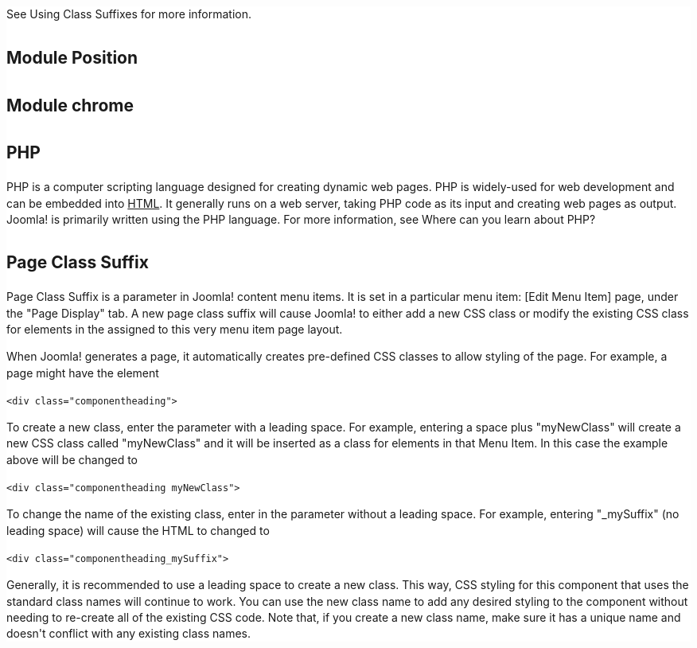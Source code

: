 See Using Class
Suffixes
for more information.

## Module Position

## Module chrome

## PHP

PHP is a computer scripting language designed for creating dynamic web
pages. PHP is widely-used for web development and can be embedded into
<a href="https://docs.joomla.org/Where_can_you_learn_about_HTML%3F"
class="mw-redirect" title="Where can you learn about HTML?">HTML</a>. It
generally runs on a web server, taking PHP code as its input and
creating web pages as output. Joomla! is primarily written using the PHP
language. For more information, see Where can you learn about
PHP?

## Page Class Suffix

Page Class Suffix is a parameter in Joomla! content menu items. It is
set in a particular menu item: \[Edit Menu Item\] page, under the "Page
Display" tab. A new page class suffix will cause Joomla! to either add a
new CSS class or modify the existing CSS class for elements in the
assigned to this very menu item page layout.

When Joomla! generates a page, it automatically creates pre-defined CSS
classes to allow styling of the page. For example, a page might have the
element

    <div class="componentheading">

To create a new class, enter the parameter with a leading space. For
example, entering a space plus "myNewClass" will create a new CSS class
called "myNewClass" and it will be inserted as a class for elements in
that Menu Item. In this case the example above will be changed to

    <div class="componentheading myNewClass">

To change the name of the existing class, enter in the parameter without
a leading space. For example, entering "\_mySuffix" (no leading space)
will cause the HTML to changed to

    <div class="componentheading_mySuffix">

Generally, it is recommended to use a leading space to create a new
class. This way, CSS styling for this component that uses the standard
class names will continue to work. You can use the new class name to add
any desired styling to the component without needing to re-create all of
the existing CSS code. Note that, if you create a new class name, make
sure it has a unique name and doesn't conflict with any existing class
names.
